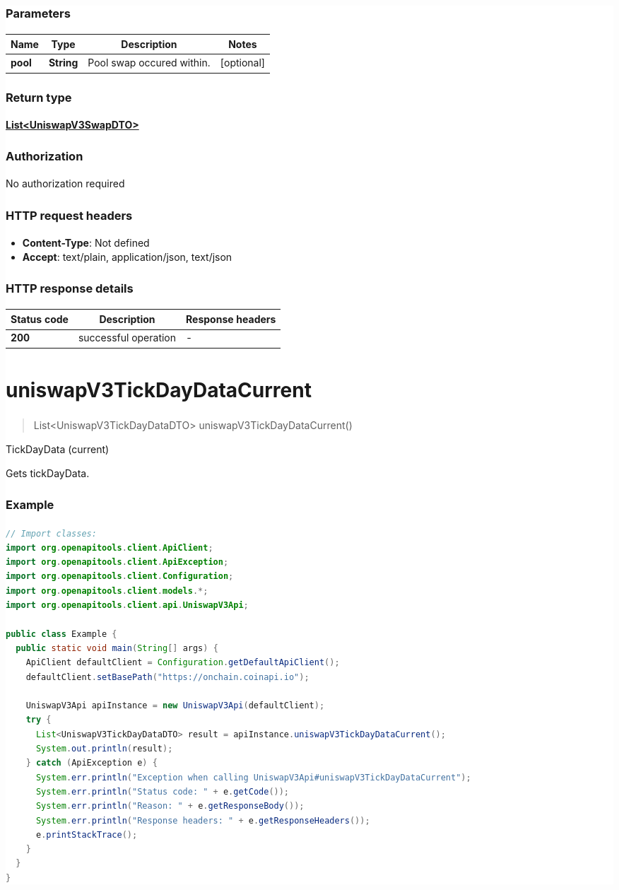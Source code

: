 ### Parameters

| Name | Type | Description  | Notes |
|------------- | ------------- | ------------- | -------------|
| **pool** | **String**| Pool swap occured within. | [optional] |

### Return type

[**List&lt;UniswapV3SwapDTO&gt;**](UniswapV3SwapDTO.md)

### Authorization

No authorization required

### HTTP request headers

 - **Content-Type**: Not defined
 - **Accept**: text/plain, application/json, text/json

### HTTP response details
| Status code | Description | Response headers |
|-------------|-------------|------------------|
| **200** | successful operation |  -  |

<a id="uniswapV3TickDayDataCurrent"></a>
# **uniswapV3TickDayDataCurrent**
> List&lt;UniswapV3TickDayDataDTO&gt; uniswapV3TickDayDataCurrent()

TickDayData (current)

Gets tickDayData.

### Example
```java
// Import classes:
import org.openapitools.client.ApiClient;
import org.openapitools.client.ApiException;
import org.openapitools.client.Configuration;
import org.openapitools.client.models.*;
import org.openapitools.client.api.UniswapV3Api;

public class Example {
  public static void main(String[] args) {
    ApiClient defaultClient = Configuration.getDefaultApiClient();
    defaultClient.setBasePath("https://onchain.coinapi.io");

    UniswapV3Api apiInstance = new UniswapV3Api(defaultClient);
    try {
      List<UniswapV3TickDayDataDTO> result = apiInstance.uniswapV3TickDayDataCurrent();
      System.out.println(result);
    } catch (ApiException e) {
      System.err.println("Exception when calling UniswapV3Api#uniswapV3TickDayDataCurrent");
      System.err.println("Status code: " + e.getCode());
      System.err.println("Reason: " + e.getResponseBody());
      System.err.println("Response headers: " + e.getResponseHeaders());
      e.printStackTrace();
    }
  }
}
```
